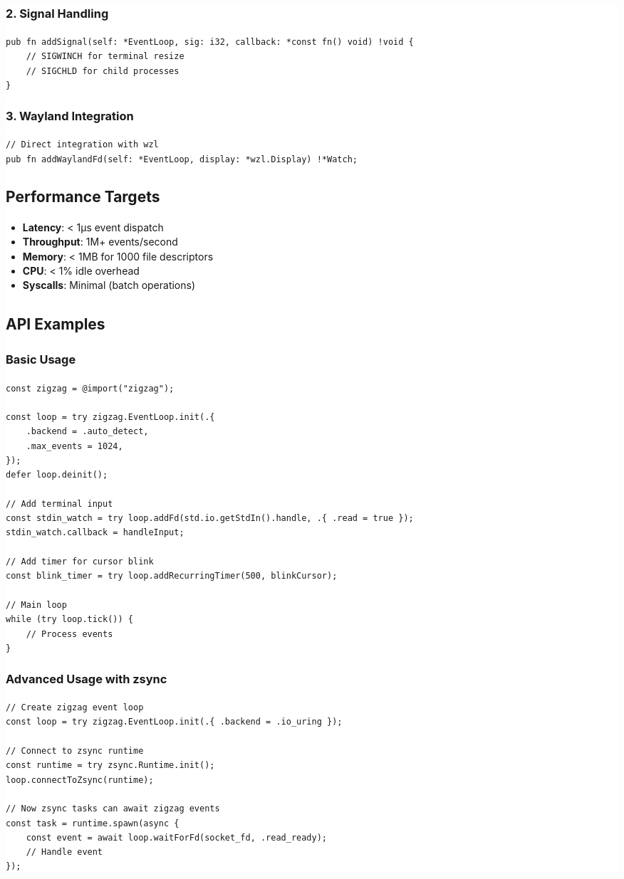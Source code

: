 ### 2. Signal Handling
```zig
pub fn addSignal(self: *EventLoop, sig: i32, callback: *const fn() void) !void {
    // SIGWINCH for terminal resize
    // SIGCHLD for child processes
}
```

### 3. Wayland Integration
```zig
// Direct integration with wzl
pub fn addWaylandFd(self: *EventLoop, display: *wzl.Display) !*Watch;
```

## Performance Targets

- **Latency**: < 1µs event dispatch
- **Throughput**: 1M+ events/second
- **Memory**: < 1MB for 1000 file descriptors
- **CPU**: < 1% idle overhead
- **Syscalls**: Minimal (batch operations)

## API Examples

### Basic Usage
```zig
const zigzag = @import("zigzag");

const loop = try zigzag.EventLoop.init(.{
    .backend = .auto_detect,
    .max_events = 1024,
});
defer loop.deinit();

// Add terminal input
const stdin_watch = try loop.addFd(std.io.getStdIn().handle, .{ .read = true });
stdin_watch.callback = handleInput;

// Add timer for cursor blink
const blink_timer = try loop.addRecurringTimer(500, blinkCursor);

// Main loop
while (try loop.tick()) {
    // Process events
}
```

### Advanced Usage with zsync
```zig
// Create zigzag event loop
const loop = try zigzag.EventLoop.init(.{ .backend = .io_uring });

// Connect to zsync runtime
const runtime = try zsync.Runtime.init();
loop.connectToZsync(runtime);

// Now zsync tasks can await zigzag events
const task = runtime.spawn(async {
    const event = await loop.waitForFd(socket_fd, .read_ready);
    // Handle event
});
```
